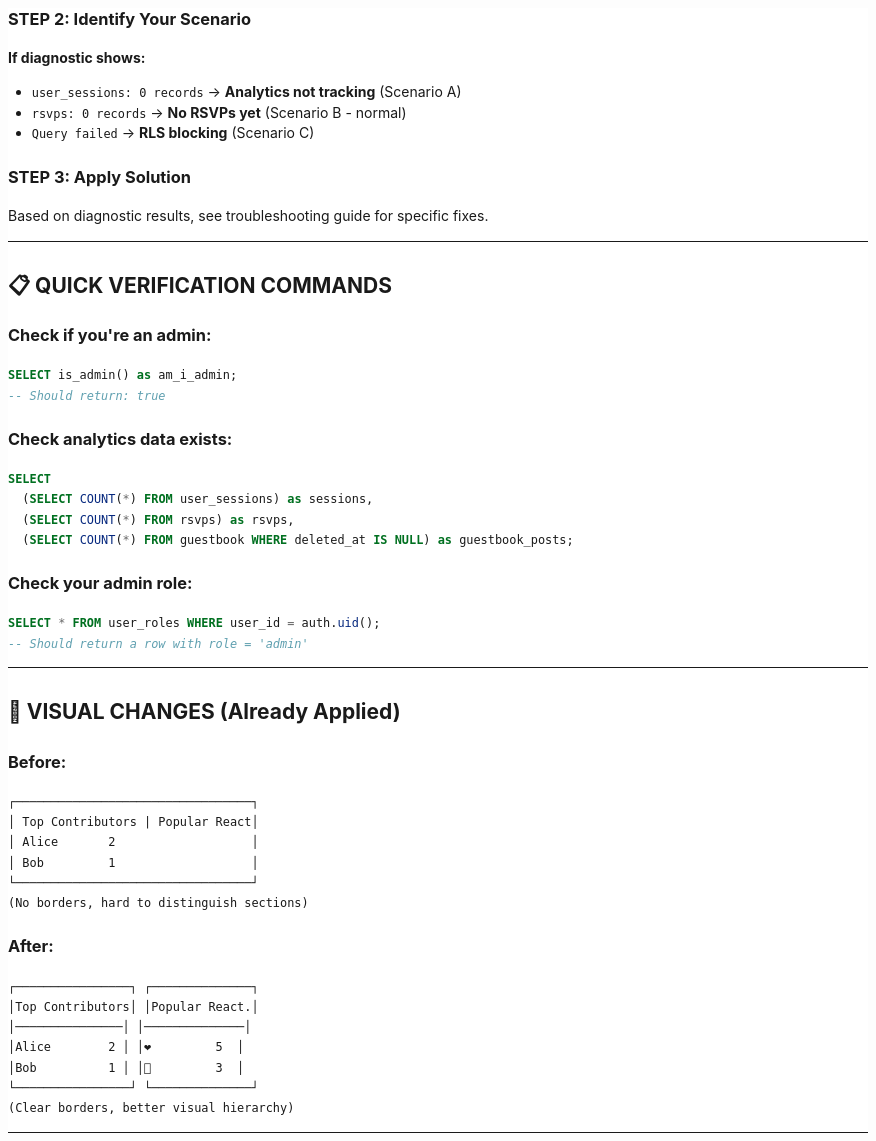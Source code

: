 ### **STEP 2: Identify Your Scenario**

**If diagnostic shows:**
- `user_sessions: 0 records` → **Analytics not tracking** (Scenario A)
- `rsvps: 0 records` → **No RSVPs yet** (Scenario B - normal)
- `Query failed` → **RLS blocking** (Scenario C)

### **STEP 3: Apply Solution**

Based on diagnostic results, see troubleshooting guide for specific fixes.

---

## 📋 QUICK VERIFICATION COMMANDS

### **Check if you're an admin:**
```sql
SELECT is_admin() as am_i_admin;
-- Should return: true
```

### **Check analytics data exists:**
```sql
SELECT 
  (SELECT COUNT(*) FROM user_sessions) as sessions,
  (SELECT COUNT(*) FROM rsvps) as rsvps,
  (SELECT COUNT(*) FROM guestbook WHERE deleted_at IS NULL) as guestbook_posts;
```

### **Check your admin role:**
```sql
SELECT * FROM user_roles WHERE user_id = auth.uid();
-- Should return a row with role = 'admin'
```

---

## 🎨 VISUAL CHANGES (Already Applied)

### **Before:**
```
┌─────────────────────────────────┐
│ Top Contributors | Popular React│
│ Alice       2                   │
│ Bob         1                   │
└─────────────────────────────────┘
(No borders, hard to distinguish sections)
```

### **After:**
```
┌────────────────┐ ┌──────────────┐
│Top Contributors│ │Popular React.│
│───────────────│ │──────────────│
│Alice        2 │ │❤️         5  │
│Bob          1 │ │🎉         3  │
└────────────────┘ └──────────────┘
(Clear borders, better visual hierarchy)
```

---